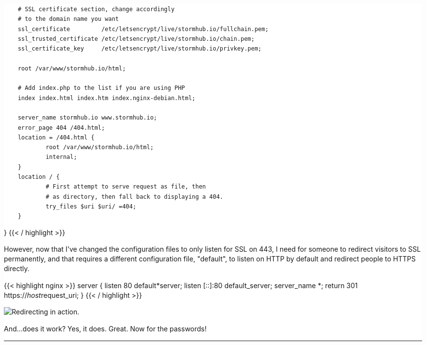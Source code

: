         # SSL certificate section, change accordingly
        # to the domain name you want
        ssl_certificate         /etc/letsencrypt/live/stormhub.io/fullchain.pem;
        ssl_trusted_certificate /etc/letsencrypt/live/stormhub.io/chain.pem;
        ssl_certificate_key     /etc/letsencrypt/live/stormhub.io/privkey.pem;

        root /var/www/stormhub.io/html;

        # Add index.php to the list if you are using PHP
        index index.html index.htm index.nginx-debian.html;

        server_name stormhub.io www.stormhub.io;
        error_page 404 /404.html;
        location = /404.html {
                root /var/www/stormhub.io/html;
                internal;
        }
        location / {
                # First attempt to serve request as file, then
                # as directory, then fall back to displaying a 404.
                try_files $uri $uri/ =404;
        }

}
{{< / highlight >}}

However, now that I've changed the configuration files to only listen for SSL on 443, I need for someone to redirect
visitors to SSL permanently, and that requires a different configuration file, "default", to listen on HTTP by default
and redirect people to HTTPS directly.

{{< highlight nginx >}}
server {
listen 80 default*server;
listen [::]:80 default_server;
server_name *;
return 301 https://$host$request_uri;
}
{{< / highlight >}}

![Redirecting in action.](/images/redirecting-to-https.gif)

And...does it work? Yes, it does. Great. Now for the passwords!

---
